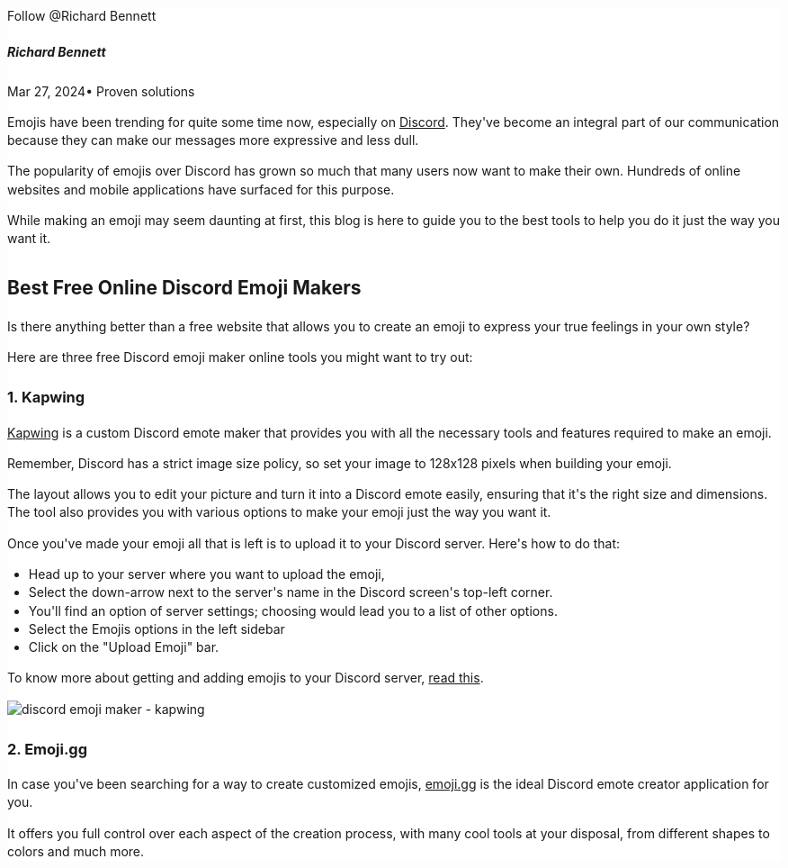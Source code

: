 Follow @Richard Bennett

##### Richard Bennett

 Mar 27, 2024• Proven solutions

Emojis have been trending for quite some time now, especially on [Discord](https://tools.techidaily.com/wondershare/filmora/download/). They've become an integral part of our communication because they can make our messages more expressive and less dull.

The popularity of emojis over Discord has grown so much that many users now want to make their own. Hundreds of online websites and mobile applications have surfaced for this purpose.

While making an emoji may seem daunting at first, this blog is here to guide you to the best tools to help you do it just the way you want it.

## Best Free Online Discord Emoji Makers

Is there anything better than a free website that allows you to create an emoji to express your true feelings in your own style?

Here are three free Discord emoji maker online tools you might want to try out:

### 1\.  Kapwing

[Kapwing](https://www.kapwing.com/explore/128x128-custom-discord-emote-maker) is a custom Discord emote maker that provides you with all the necessary tools and features required to make an emoji.

Remember, Discord has a strict image size policy, so set your image to 128x128 pixels when building your emoji.

The layout allows you to edit your picture and turn it into a Discord emote easily, ensuring that it's the right size and dimensions. The tool also provides you with various options to make your emoji just the way you want it.

Once you've made your emoji all that is left is to upload it to your Discord server. Here's how to do that:

* Head up to your server where you want to upload the emoji,
* Select the down-arrow next to the server's name in the Discord screen's top-left corner.
* You'll find an option of server settings; choosing would lead you to a list of other options.
* Select the Emojis options in the left sidebar
* Click on the "Upload Emoji" bar.

To know more about getting and adding emojis to your Discord server, [read this](https://www.kapwing.com/resources/how-to-make-discord-emotes/).

![discord emoji maker - kapwing](https://images.wondershare.com/filmora/article-images/2022/05/discord-emoji-maker-1.jpg)

### 2\.  Emoji.gg

In case you've been searching for a way to create customized emojis, [emoji.gg](https://emoji.gg/generator) is the ideal Discord emote creator application for you.

It offers you full control over each aspect of the creation process, with many cool tools at your disposal, from different shapes to colors and much more.
